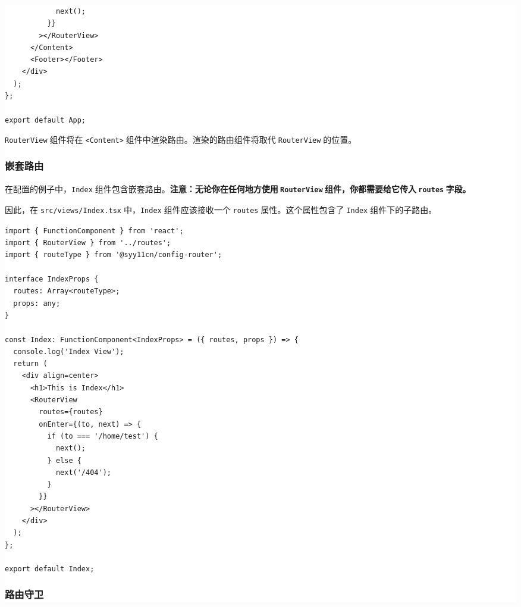 ```tsx
            next();
          }}
        ></RouterView>
      </Content>
      <Footer></Footer>
    </div>
  );
};

export default App;
```

`RouterView` 组件将在 `<Content>` 组件中渲染路由。渲染的路由组件将取代 `RouterView` 的位置。

### 嵌套路由

在配置的例子中，`Index` 组件包含嵌套路由。**注意：无论你在任何地方使用 `RouterView` 组件，你都需要给它传入 `routes` 字段。**

因此，在 `src/views/Index.tsx` 中，`Index` 组件应该接收一个 `routes` 属性。这个属性包含了 `Index` 组件下的子路由。

```tsx
import { FunctionComponent } from 'react';
import { RouterView } from '../routes';
import { routeType } from '@syy11cn/config-router';

interface IndexProps {
  routes: Array<routeType>;
  props: any;
}

const Index: FunctionComponent<IndexProps> = ({ routes, props }) => {
  console.log('Index View');
  return (
    <div align=center>
      <h1>This is Index</h1>
      <RouterView
        routes={routes}
        onEnter={(to, next) => {
          if (to === '/home/test') {
            next();
          } else {
            next('/404');
          }
        }}
      ></RouterView>
    </div>
  );
};

export default Index;
```

### 路由守卫
